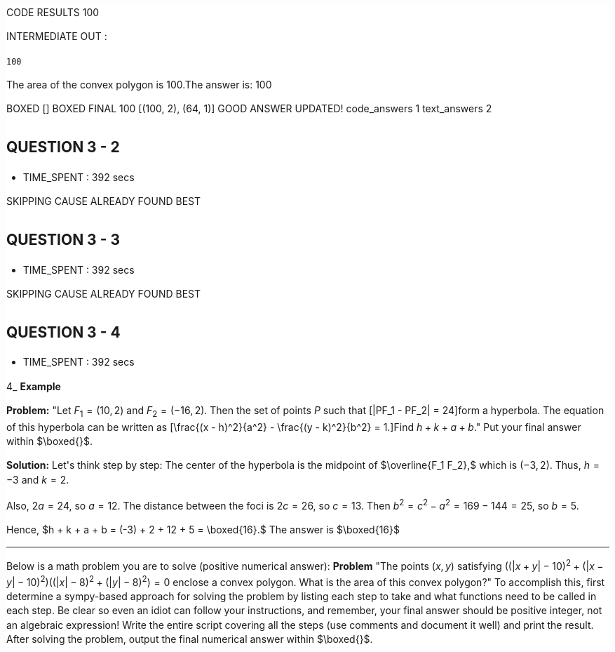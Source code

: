 CODE RESULTS 100

INTERMEDIATE OUT :
```output
100
```
The area of the convex polygon is $100$.The answer is: $100$

BOXED []
BOXED FINAL 100
[(100, 2), (64, 1)]
GOOD ANSWER UPDATED!
code_answers 1 text_answers 2



## QUESTION 3 - 2 
- TIME_SPENT : 392 secs

SKIPPING CAUSE ALREADY FOUND BEST



## QUESTION 3 - 3 
- TIME_SPENT : 392 secs

SKIPPING CAUSE ALREADY FOUND BEST



## QUESTION 3 - 4 
- TIME_SPENT : 392 secs

4_
**Example**

**Problem:** 
"Let $F_1 = (10,2)$ and $F_ 2= (-16,2).$  Then the set of points $P$ such that
\[|PF_1 - PF_2| = 24\]form a hyperbola.  The equation of this hyperbola can be written as
\[\frac{(x - h)^2}{a^2} - \frac{(y - k)^2}{b^2} = 1.\]Find $h + k + a + b.$"
Put your final answer within $\boxed{}$.

**Solution:** 
Let's think step by step:
The center of the hyperbola is the midpoint of $\overline{F_1 F_2},$ which is $(-3,2).$  Thus, $h = -3$ and $k = 2.$

Also, $2a = 24,$ so $a = 12.$  The distance between the foci is $2c = 26,$ so $c = 13.$  Then $b^2 = c^2 - a^2 = 169 - 144 = 25,$ so $b = 5.$

Hence, $h + k + a + b = (-3) + 2 + 12 + 5 = \boxed{16}.$ The answer is $\boxed{16}$


---

Below is a math problem you are to solve (positive numerical answer):
**Problem**
"The points $\left(x, y\right)$ satisfying $((\vert x + y \vert - 10)^2 + ( \vert x - y \vert - 10)^2)((\vert x \vert - 8)^2 + ( \vert y \vert - 8)^2) = 0$ enclose a convex polygon. What is the area of this convex polygon?"
To accomplish this, first determine a sympy-based approach for solving the problem by listing each step to take and what functions need to be called in each step. Be clear so even an idiot can follow your instructions, and remember, your final answer should be positive integer, not an algebraic expression!
Write the entire script covering all the steps (use comments and document it well) and print the result. After solving the problem, output the final numerical answer within $\boxed{}$.
